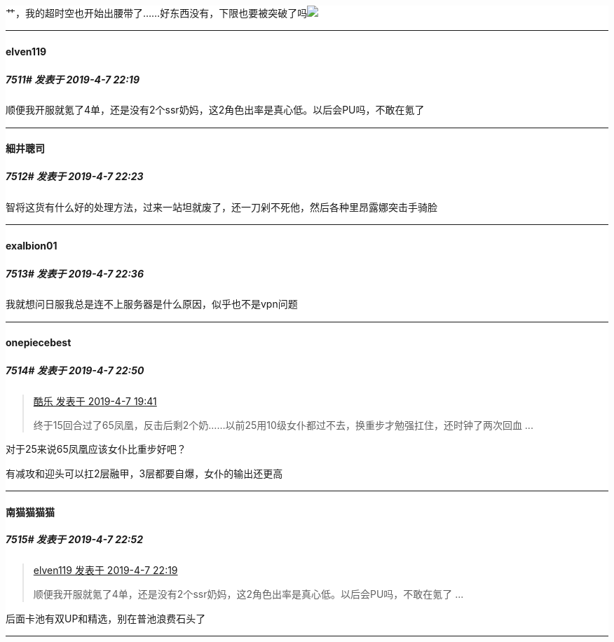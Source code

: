 
艹，我的超时空也开始出腰带了……好东西没有，下限也要被突破了吗<img src="https://static.saraba1st.com/image/smiley/face2017/001.png" referrerpolicy="no-referrer">


*****

####  elven119  
##### 7511#       发表于 2019-4-7 22:19


顺便我开服就氪了4单，还是没有2个ssr奶妈，这2角色出率是真心低。以后会PU吗，不敢在氪了


*****

####  細井聰司  
##### 7512#       发表于 2019-4-7 22:23


智将这货有什么好的处理方法，过来一站坦就废了，还一刀剁不死他，然后各种里昂露娜突击手骑脸


*****

####  exalbion01  
##### 7513#       发表于 2019-4-7 22:36


我就想问日服我总是连不上服务器是什么原因，似乎也不是vpn问题


*****

####  onepiecebest  
##### 7514#       发表于 2019-4-7 22:50


<blockquote><a href="httphttps://bbs.saraba1st.com/2b/forum.php?mod=redirect&amp;goto=findpost&amp;pid=43208001&amp;ptid=1540825" target="_blank">酷乐 发表于 2019-4-7 19:41</a>

终于15回合过了65凤凰，反击后剩2个奶……以前25用10级女仆都过不去，换重步才勉强扛住，还时钟了两次回血 ...</blockquote>
对于25来说65凤凰应该女仆比重步好吧？

有减攻和迎头可以扛2层融甲，3层都要自爆，女仆的输出还更高


*****

####  南猫猫猫猫  
##### 7515#       发表于 2019-4-7 22:52


<blockquote><a href="httphttps://bbs.saraba1st.com/2b/forum.php?mod=redirect&amp;goto=findpost&amp;pid=43210157&amp;ptid=1540825" target="_blank">elven119 发表于 2019-4-7 22:19</a>

顺便我开服就氪了4单，还是没有2个ssr奶妈，这2角色出率是真心低。以后会PU吗，不敢在氪了 ...</blockquote>
后面卡池有双UP和精选，别在普池浪费石头了


*****
